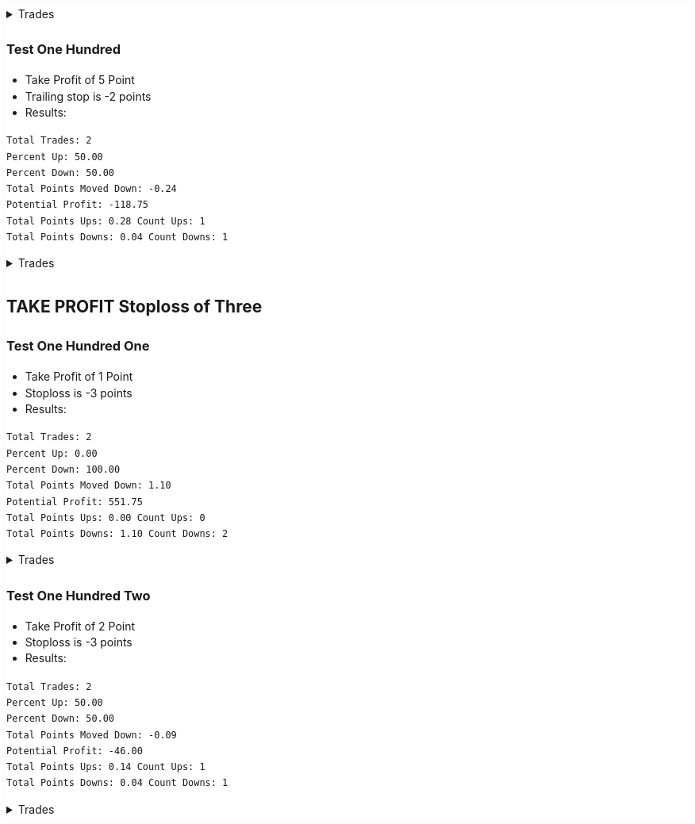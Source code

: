 
<details><summary>Trades</summary></details>

### Test One Hundred
* Take Profit of 5 Point
* Trailing stop is -2 points
* Results:
```
Total Trades: 2
Percent Up: 50.00
Percent Down: 50.00
Total Points Moved Down: -0.24
Potential Profit: -118.75
Total Points Ups: 0.28 Count Ups: 1
Total Points Downs: 0.04 Count Downs: 1
```

<details><summary>Trades</summary></details>

## TAKE PROFIT Stoploss of Three

### Test One Hundred One
* Take Profit of 1 Point
* Stoploss is -3 points
* Results:
```
Total Trades: 2
Percent Up: 0.00
Percent Down: 100.00
Total Points Moved Down: 1.10
Potential Profit: 551.75
Total Points Ups: 0.00 Count Ups: 0
Total Points Downs: 1.10 Count Downs: 2
```

<details><summary>Trades</summary></details>

### Test One Hundred Two
* Take Profit of 2 Point
* Stoploss is -3 points
* Results:
```
Total Trades: 2
Percent Up: 50.00
Percent Down: 50.00
Total Points Moved Down: -0.09
Potential Profit: -46.00
Total Points Ups: 0.14 Count Ups: 1
Total Points Downs: 0.04 Count Downs: 1
```

<details><summary>Trades</summary></details>
